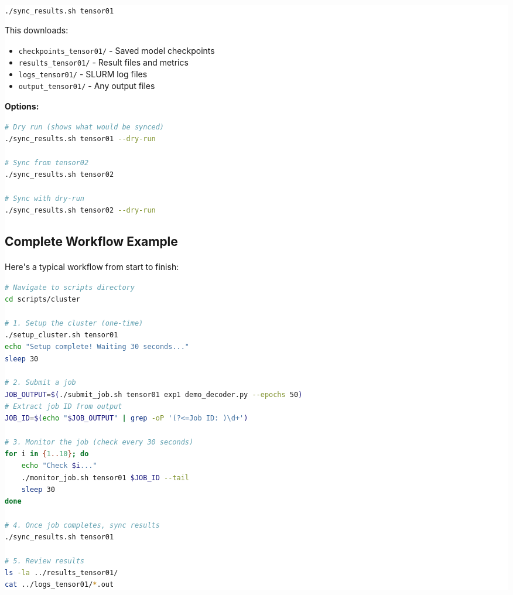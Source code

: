 ```bash
./sync_results.sh tensor01
```

This downloads:
- `checkpoints_tensor01/` - Saved model checkpoints
- `results_tensor01/` - Result files and metrics
- `logs_tensor01/` - SLURM log files
- `output_tensor01/` - Any output files

**Options:**

```bash
# Dry run (shows what would be synced)
./sync_results.sh tensor01 --dry-run

# Sync from tensor02
./sync_results.sh tensor02

# Sync with dry-run
./sync_results.sh tensor02 --dry-run
```

## Complete Workflow Example

Here's a typical workflow from start to finish:

```bash
# Navigate to scripts directory
cd scripts/cluster

# 1. Setup the cluster (one-time)
./setup_cluster.sh tensor01
echo "Setup complete! Waiting 30 seconds..."
sleep 30

# 2. Submit a job
JOB_OUTPUT=$(./submit_job.sh tensor01 exp1 demo_decoder.py --epochs 50)
# Extract job ID from output
JOB_ID=$(echo "$JOB_OUTPUT" | grep -oP '(?<=Job ID: )\d+')

# 3. Monitor the job (check every 30 seconds)
for i in {1..10}; do
    echo "Check $i..."
    ./monitor_job.sh tensor01 $JOB_ID --tail
    sleep 30
done

# 4. Once job completes, sync results
./sync_results.sh tensor01

# 5. Review results
ls -la ../results_tensor01/
cat ../logs_tensor01/*.out
```
